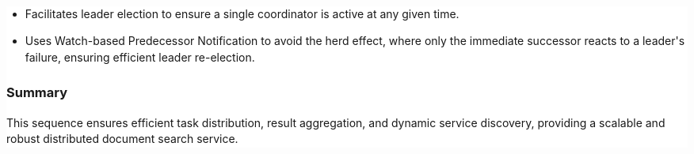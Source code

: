 - Facilitates leader election to ensure a single coordinator is active at any given time.

- Uses Watch-based Predecessor Notification to avoid the herd effect, where only the immediate successor reacts to a leader's failure, ensuring efficient leader re-election.


### Summary

This sequence ensures efficient task distribution, result aggregation, and dynamic service discovery, providing a scalable and robust distributed document search service.


